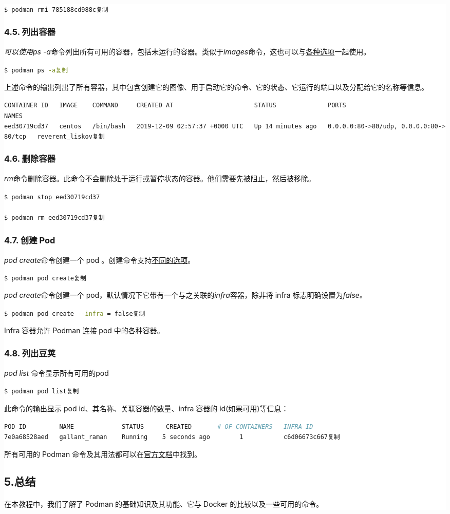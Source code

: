 ```bash
$ podman rmi 785188cd988c复制
```

### 4.5. 列出容器

*可以使用ps -a*命令列出所有可用的容器，包括未运行的容器。类似于*images*命令，这也可以与[各种选项](https://podman.readthedocs.io/en/latest/markdown/podman-ps.1.html#options)一起使用。

```bash
$ podman ps -a复制
```

上述命令的输出列出了所有容器，其中包含创建它的图像、用于启动它的命令、它的状态、它运行的端口以及分配给它的名称等信息。

```bash
CONTAINER ID   IMAGE    COMMAND     CREATED AT                      STATUS              PORTS                                    NAMES
eed30719cd37   centos   /bin/bash   2019-12-09 02:57:37 +0000 UTC   Up 14 minutes ago   0.0.0.0:80->80/udp, 0.0.0.0:80->80/tcp   reverent_liskov复制
```

### 4.6. 删除容器

*rm*命令删除容器。此命令不会删除处于运行或暂停状态的容器。他们需要先被阻止，然后被移除。

```bash
$ podman stop eed30719cd37

$ podman rm eed30719cd37复制
```

### 4.7. 创建 Pod

*pod create*命令创建一个 pod 。创建命令支持[不同的选项](https://podman.readthedocs.io/en/latest/markdown/podman-pod-create.1.html#options)。

```bash
$ podman pod create复制
```

*pod create*命令创建一个 pod，默认情况下它带有一个与之关联的*infra*容器，除非将 infra 标志明确设置为*false。*

```bash
$ podman pod create --infra = false复制
```

Infra 容器允许 Podman 连接 pod 中的各种容器。

### 4.8. 列出豆荚

*pod list* 命令显示所有可用的pod

```bash
$ podman pod list复制
```

此命令的输出显示 pod id、其名称、关联容器的数量、infra 容器的 id(如果可用)等信息：

```bash
POD ID         NAME             STATUS      CREATED       # OF CONTAINERS   INFRA ID
7e0a68528aed   gallant_raman    Running    5 seconds ago        1           c6d06673c667复制
```

所有可用的 Podman 命令及其用法都可以在[官方文档](https://podman.readthedocs.io/en/latest/Commands.html)中找到。

## 5.总结

在本教程中，我们了解了 Podman 的基础知识及其功能、它与 Docker 的比较以及一些可用的命令。
